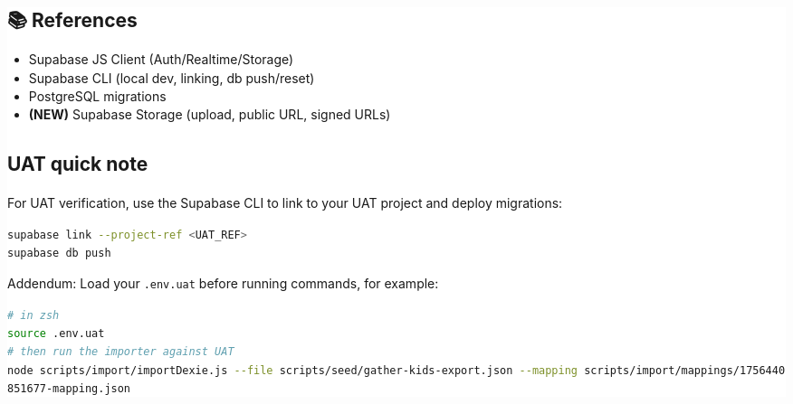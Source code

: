 ## 📚 References

- Supabase JS Client (Auth/Realtime/Storage)
- Supabase CLI (local dev, linking, db push/reset)
- PostgreSQL migrations
- **(NEW)** Supabase Storage (upload, public URL, signed URLs)

## UAT quick note

For UAT verification, use the Supabase CLI to link to your UAT project and deploy migrations:

```bash
supabase link --project-ref <UAT_REF>
supabase db push
```

Addendum: Load your `.env.uat` before running commands, for example:

```bash
# in zsh
source .env.uat
# then run the importer against UAT
node scripts/import/importDexie.js --file scripts/seed/gather-kids-export.json --mapping scripts/import/mappings/1756440851677-mapping.json
```
